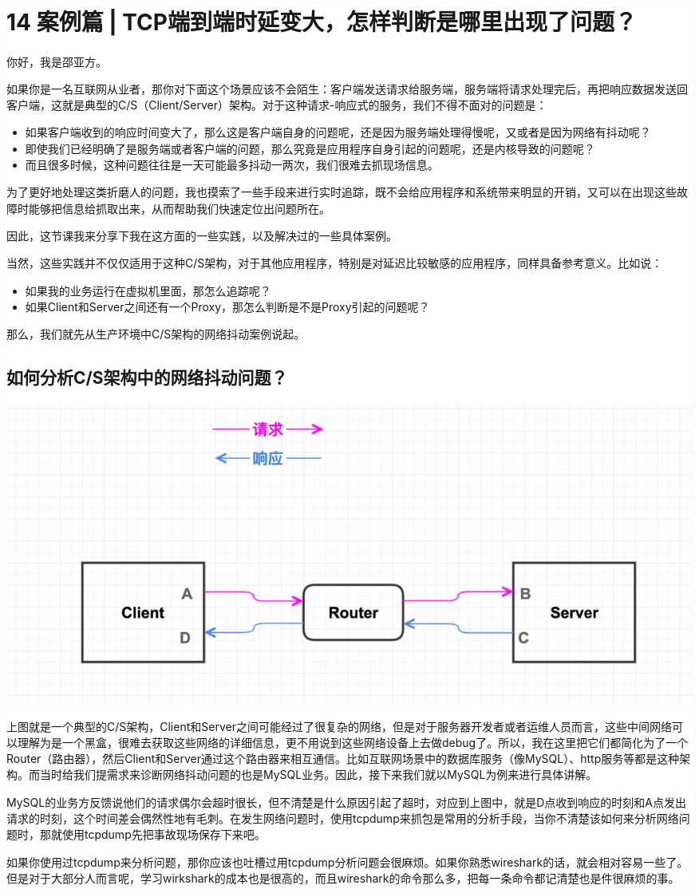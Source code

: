 # 14 案例篇 |  TCP端到端时延变大，怎样判断是哪里出现了问题？
你好，我是邵亚方。

如果你是一名互联网从业者，那你对下面这个场景应该不会陌生：客户端发送请求给服务端，服务端将请求处理完后，再把响应数据发送回客户端，这就是典型的C/S（Client/Server）架构。对于这种请求-响应式的服务，我们不得不面对的问题是：

* 如果客户端收到的响应时间变大了，那么这是客户端自身的问题呢，还是因为服务端处理得慢呢，又或者是因为网络有抖动呢？
* 即使我们已经明确了是服务端或者客户端的问题，那么究竟是应用程序自身引起的问题呢，还是内核导致的问题呢？
* 而且很多时候，这种问题往往是一天可能最多抖动一两次，我们很难去抓现场信息。

为了更好地处理这类折磨人的问题，我也摸索了一些手段来进行实时追踪，既不会给应用程序和系统带来明显的开销，又可以在出现这些故障时能够把信息给抓取出来，从而帮助我们快速定位出问题所在。

因此，这节课我来分享下我在这方面的一些实践，以及解决过的一些具体案例。

当然，这些实践并不仅仅适用于这种C/S架构，对于其他应用程序，特别是对延迟比较敏感的应用程序，同样具备参考意义。比如说：

* 如果我的业务运行在虚拟机里面，那怎么追踪呢？
* 如果Client和Server之间还有一个Proxy，那怎么判断是不是Proxy引起的问题呢？



那么，我们就先从生产环境中C/S架构的网络抖动案例说起。

## 如何分析C/S架构中的网络抖动问题？

![](./httpsstatic001geekbangorgresourceimagebf37bf1cd8873fff3a7528f194658753e837.jpg "典型的C/S架构")

上图就是一个典型的C/S架构，Client和Server之间可能经过了很复杂的网络，但是对于服务器开发者或者运维人员而言，这些中间网络可以理解为是一个黑盒，很难去获取这些网络的详细信息，更不用说到这些网络设备上去做debug了。所以，我在这里把它们都简化为了一个Router（路由器），然后Client和Server通过这个路由器来相互通信。比如互联网场景中的数据库服务（像MySQL）、http服务等都是这种架构。而当时给我们提需求来诊断网络抖动问题的也是MySQL业务。因此，接下来我们就以MySQL为例来进行具体讲解。

MySQL的业务方反馈说他们的请求偶尔会超时很长，但不清楚是什么原因引起了超时，对应到上图中，就是D点收到响应的时刻和A点发出请求的时刻，这个时间差会偶然性地有毛刺。在发生网络问题时，使用tcpdump来抓包是常用的分析手段，当你不清楚该如何来分析网络问题时，那就使用tcpdump先把事故现场保存下来吧。

如果你使用过tcpdump来分析问题，那你应该也吐槽过用tcpdump分析问题会很麻烦。如果你熟悉wireshark的话，就会相对容易一些了。但是对于大部分人而言呢，学习wirkshark的成本也是很高的，而且wireshark的命令那么多，把每一条命令都记清楚也是件很麻烦的事。

